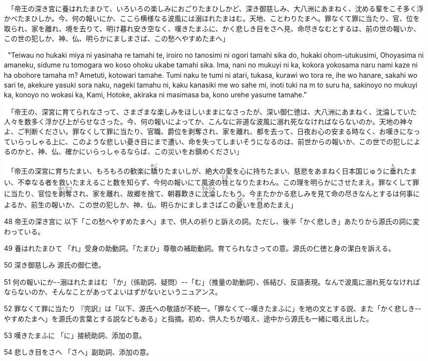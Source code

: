 <div id="13010206">
  <p class="original">　「帝王の深き宮に養はれたまひて、いろいろの楽しみにおごりたまひしかど、深き御慈しみ、大八洲にあまねく、沈める輩をこそ多く浮かべたまひしか。今、何の報いにか、ここら横様なる波風には溺ほれたまはむ。天地、ことわりたまへ。罪なくて罪に当たり、官、位を取られ、家を離れ、境を去りて、明け暮れ安き空なく、嘆きたまふに、かく悲しき目をさへ見、命尽きなむとするは、前の世の報いか、この世の犯しか、神、仏、明らかにましまさば、この愁へやすめたまへ」</p>
  <p class="romanized">&nbsp;&nbsp;&#34;Teiwau no hukaki miya ni yasinaha re tamahi te&#44; iroiro no tanosimi ni ogori tamahi sika do&#44; hukaki ohom-utukusimi&#44; Ohoyasima ni amaneku&#44; sidume ru tomogara wo koso ohoku ukabe tamahi sika. Ima&#44; nani no mukuyi ni ka&#44; kokora yokosama naru nami kaze ni ha obohore tamaha m? Ametuti&#44; kotowari tamahe. Tumi naku te tumi ni atari&#44; tukasa&#44; kurawi wo tora re&#44; ihe wo hanare&#44; sakahi wo sari te&#44; akekure yasuki sora naku&#44; nageki tamahu ni&#44; kaku kanasiki me wo sahe mi&#44; inoti tuki na m to suru ha&#44; sakinoyo no mukuyi ka&#44; konoyo no wokasi ka&#44; Kami&#44; Hotoke&#44; akiraka ni masimasa ba&#44; kono urehe yasume tamahe.&#34;</p>
  <p class="shibuya">　「帝王の、深宮に育てられなさって、さまざまな楽しみをほしいままになさったが、深い御仁徳は、大八洲にあまねく、沈淪していた人々を数多く浮かび上がらせなさった。今、何の報いによってか、こんなに非道な波風に溺れ死ななければならないのか。天地の神々よ、ご判断ください。罪なくして罪に当たり、官職、爵位を剥奪され、家を離れ、都を去って、日夜お心の安まる時なく、お嘆きになっていらっしゃる上に、このような悲しい憂き目にまで遭い、命を失ってしまいそうになるのは、前世からの報いか、この世での犯しによるのかと、神、仏、確かにいらっしゃるならば、この災いをお鎮めください」</p>
  <p class="yosano">　「帝王の深宮に育ちたまい、もろもろの歓楽に<RUBY><RB>驕</RB><RP>（</RP><RT>おご</RT><RP>）</RP></RUBY>りたまいしが、絶大の愛を心に持ちたまい、慈悲をあまねく日本国じゅうに<RUBY><RB>垂</RB><RP>（</RP><RT>た</RT><RP>）</RP></RUBY>れたまい、不幸なる者を救いたまえること数を知らず、今何の報いにて風波の<RUBY><RB>牲</RB><RP>（</RP><RT>にえ</RT><RP>）</RP></RUBY>となりたまわん。この理を明らかにさせたまえ。罪なくして罪に当たり、官位を<RUBY><RB>剥奪</RB><RP>（</RP><RT>はくだつ</RT><RP>）</RP></RUBY>され、家を離れ、故郷を捨て、朝暮歎きに<RUBY><RB>沈淪</RB><RP>（</RP><RT>ちんりん</RT><RP>）</RP></RUBY>したもう。今またかかる悲しみを見て命の尽きなんとするは何事によるか、前生の報いか、この世の犯しか、神、仏、明らかにましまさばこの<RUBY><RB>憂</RB><RP>（</RP><RT>うれ</RT><RP>）</RP></RUBY>いを<RUBY><RB>息</RB><RP>（</RP><RT>やす</RT><RP>）</RP></RUBY>めたまえ」<BR></p>
  <p class="seiden"></p>
  
  <div class="annotations">
	<p class="annotation">
		<span class="annotation_num">48</span>
		<span class="annotation_title">帝王の深き宮に</span>
		<span class="annotation_body">以下「この愁へやすめたまへ」まで、供人の祈りと訴えの詞。ただし、後半「かく悲しき」あたりから源氏の詞に変わっている。</span>
	</p> 
	<p class="annotation">
		<span class="annotation_num">49</span>
		<span class="annotation_title">養はれたまひて</span>
		<span class="annotation_body">「れ」受身の助動詞。「たまひ」尊敬の補助動詞。育てられなさっての意。源氏の仁徳と身の潔白を訴える。</span>
	</p> 
	<p class="annotation">
		<span class="annotation_num">50</span>
		<span class="annotation_title">深き御慈しみ</span>
		<span class="annotation_body">源氏の御仁徳。</span>
	</p> 
	<p class="annotation">
		<span class="annotation_num">51</span>
		<span class="annotation_title">何の報いにか--溺ほれたまはむ</span>
		<span class="annotation_body">「か」（係助詞、疑問）--「む」（推量の助動詞）、係結び、反語表現。なんで波風に溺れ死ななければならないのか、そんなことがあってよいはずがないというニュアンス。</span>
	</p> 
	<p class="annotation">
		<span class="annotation_num">52</span>
		<span class="annotation_title">罪なくて罪に当たり</span>
		<span class="annotation_body">『完訳』は「以下、源氏への敬語が不統一。「罪なくて--嘆きたまふに」を地の文とする説、また「かく悲しき--やすめたまへ」を源氏の言葉とする説などもある」と指摘。初め、供人たちが唱え、途中から源氏も一緒に唱え出した。</span>
	</p> 
	<p class="annotation">
		<span class="annotation_num">53</span>
		<span class="annotation_title">嘆きたまふに</span>
		<span class="annotation_body">「に」接続助詞、添加の意。</span>
	</p> 
	<p class="annotation">
		<span class="annotation_num">54</span>
		<span class="annotation_title">悲しき目をさへ</span>
		<span class="annotation_body">「さへ」副助詞、添加の意。</span>
	</p> 
	<p class="annotation">